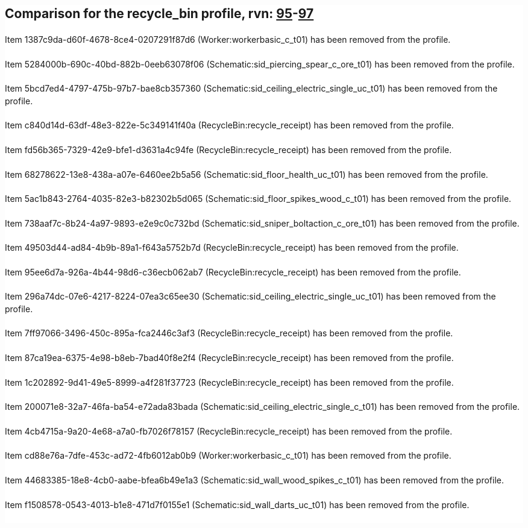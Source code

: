 ## Comparison for the recycle_bin profile, rvn: [95](https://github.com/PRO100KatYT/FortniteProfileRevisions/tree/main/profiles/recycle_bin/95%20recycle_bin.json)-[97](https://github.com/PRO100KatYT/FortniteProfileRevisions/tree/main/profiles/recycle_bin/97%20recycle_bin.json)

Item 1387c9da-d60f-4678-8ce4-0207291f87d6 (Worker:workerbasic_c_t01) has been removed from the profile.
<br><br>
Item 5284000b-690c-40bd-882b-0eeb63078f06 (Schematic:sid_piercing_spear_c_ore_t01) has been removed from the profile.
<br><br>
Item 5bcd7ed4-4797-475b-97b7-bae8cb357360 (Schematic:sid_ceiling_electric_single_uc_t01) has been removed from the profile.
<br><br>
Item c840d14d-63df-48e3-822e-5c349141f40a (RecycleBin:recycle_receipt) has been removed from the profile.
<br><br>
Item fd56b365-7329-42e9-bfe1-d3631a4c94fe (RecycleBin:recycle_receipt) has been removed from the profile.
<br><br>
Item 68278622-13e8-438a-a07e-6460ee2b5a56 (Schematic:sid_floor_health_uc_t01) has been removed from the profile.
<br><br>
Item 5ac1b843-2764-4035-82e3-b82302b5d065 (Schematic:sid_floor_spikes_wood_c_t01) has been removed from the profile.
<br><br>
Item 738aaf7c-8b24-4a97-9893-e2e9c0c732bd (Schematic:sid_sniper_boltaction_c_ore_t01) has been removed from the profile.
<br><br>
Item 49503d44-ad84-4b9b-89a1-f643a5752b7d (RecycleBin:recycle_receipt) has been removed from the profile.
<br><br>
Item 95ee6d7a-926a-4b44-98d6-c36ecb062ab7 (RecycleBin:recycle_receipt) has been removed from the profile.
<br><br>
Item 296a74dc-07e6-4217-8224-07ea3c65ee30 (Schematic:sid_ceiling_electric_single_uc_t01) has been removed from the profile.
<br><br>
Item 7ff97066-3496-450c-895a-fca2446c3af3 (RecycleBin:recycle_receipt) has been removed from the profile.
<br><br>
Item 87ca19ea-6375-4e98-b8eb-7bad40f8e2f4 (RecycleBin:recycle_receipt) has been removed from the profile.
<br><br>
Item 1c202892-9d41-49e5-8999-a4f281f37723 (RecycleBin:recycle_receipt) has been removed from the profile.
<br><br>
Item 200071e8-32a7-46fa-ba54-e72ada83bada (Schematic:sid_ceiling_electric_single_c_t01) has been removed from the profile.
<br><br>
Item 4cb4715a-9a20-4e68-a7a0-fb7026f78157 (RecycleBin:recycle_receipt) has been removed from the profile.
<br><br>
Item cd88e76a-7dfe-453c-ad72-4fb6012ab0b9 (Worker:workerbasic_c_t01) has been removed from the profile.
<br><br>
Item 44683385-18e8-4cb0-aabe-bfea6b49e1a3 (Schematic:sid_wall_wood_spikes_c_t01) has been removed from the profile.
<br><br>
Item f1508578-0543-4013-b1e8-471d7f0155e1 (Schematic:sid_wall_darts_uc_t01) has been removed from the profile.
<br><br>